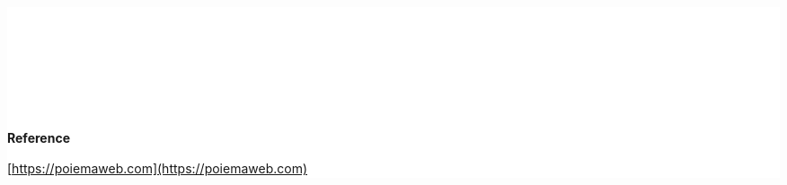 <br>
<br>
<br>
<br>
<br>
<br>
<div class="reference-site">

  **Reference**<br>

  [https://poiemaweb.com](https://poiemaweb.com)

</div>